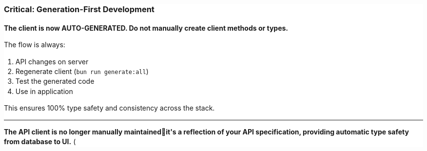 ### Critical: Generation-First Development

**The client is now AUTO-GENERATED. Do not manually create client methods or types.**

The flow is always:

1. API changes on server
2. Regenerate client (`bun run generate:all`)
3. Test the generated code
4. Use in application

This ensures 100% type safety and consistency across the stack.

---

**The API client is no longer manually maintainedit's a reflection of your API specification, providing automatic type safety from database to UI.** (
